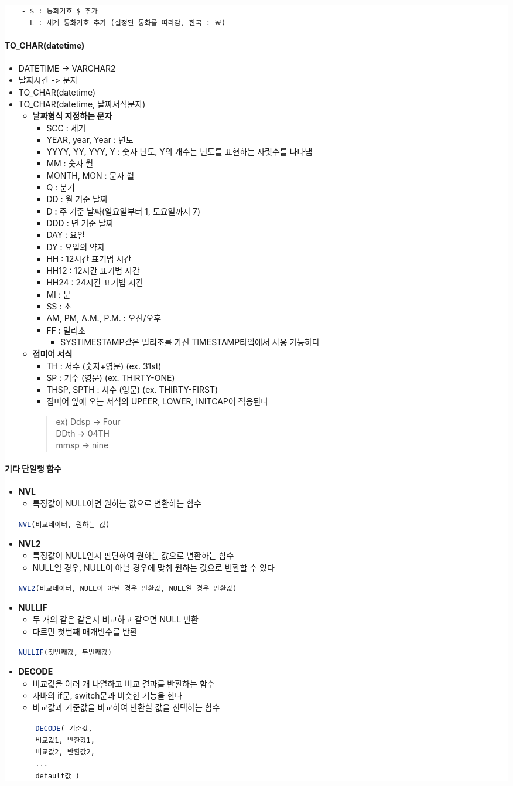         - $ : 통화기호 $ 추가
        - L : 세계 통화기호 추가 (설정된 통화를 따라감, 한국 : ￦)
#### TO_CHAR(datetime)
- DATETIME -> VARCHAR2
- 날짜시간 -> 문자
- TO_CHAR(datetime)
- TO_CHAR(datetime, 날짜서식문자)
    - **날짜형식 지정하는 문자**
        - SCC : 세기
        - YEAR, year, Year : 년도
        - YYYY, YY, YYY, Y : 숫자 년도, Y의 개수는 년도를 표현하는 자릿수를 나타냄
        - MM : 숫자 월
        - MONTH, MON : 문자 월
        - Q : 분기
        - DD : 월 기준 날짜
        - D : 주 기준 날짜(일요일부터 1, 토요일까지 7)
        - DDD : 년 기준 날짜
        - DAY : 요일
        - DY : 요일의 약자
        - HH : 12시간 표기법 시간
        - HH12 : 12시간 표기법 시간
        - HH24 : 24시간 표기법 시간
        - MI : 분
        - SS : 초
        - AM, PM, A.M., P.M. : 오전/오후
        - FF : 밀리초
            - SYSTIMESTAMP같은 밀리초를 가진 TIMESTAMP타입에서 사용 가능하다
    - **접미어 서식**
        - TH : 서수 (숫자+영문)	(ex. 31st)
        - SP : 기수 (영문)		(ex. THIRTY-ONE)
        - THSP, SPTH : 서수 (영문)	(ex. THIRTY-FIRST)
        - 접미어 앞에 오는 서식의 UPEER, LOWER, INITCAP이 적용된다
        > ex)   Ddsp -> Four   
                DDth -> 04TH   
                mmsp -> nine
#### 기타 단일행 함수
- **NVL**
    - 특정값이 NULL이면 원하는 값으로 변환하는 함수   
    ```sql
    NVL(비교데이터, 원하는 값)
    ```
- **NVL2**
    - 특정값이 NULL인지 판단하여 원하는 값으로 변환하는 함수   
    - NULL일 경우, NULL이 아닐 경우에 맞춰 원하는 값으로 변환할 수 있다   
    ```sql
    NVL2(비교데이터, NULL이 아닐 경우 반환값, NULL일 경우 반환값)
    ```
- **NULLIF**
    - 두 개의 같은 같은지 비교하고 같으면 NULL 반환   
    - 다르면 첫번째 매개변수를 반환   
    ```sql
    NULLIF(첫번째값, 두번째값)
    ```
- **DECODE**
    - 비교값을 여러 개 나열하고 비교 결과를 반환하는 함수
    - 자바의 if문, switch문과 비슷한 기능을 한다
    - 비교값과 기준값을 비교하여 반환할 값을 선택하는 함수
    ```sql
    	DECODE( 기준값,
		비교값1, 반환값1,
		비교값2, 반환값2,
		...
		default값 )